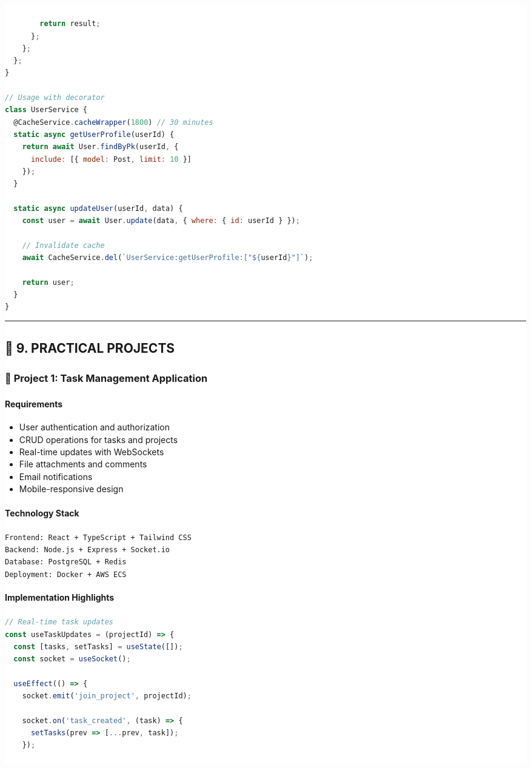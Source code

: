 ```javascript
        
        return result;
      };
    };
  };
}

// Usage with decorator
class UserService {
  @CacheService.cacheWrapper(1800) // 30 minutes
  static async getUserProfile(userId) {
    return await User.findByPk(userId, {
      include: [{ model: Post, limit: 10 }]
    });
  }
  
  static async updateUser(userId, data) {
    const user = await User.update(data, { where: { id: userId } });
    
    // Invalidate cache
    await CacheService.del(`UserService:getUserProfile:["${userId}"]`);
    
    return user;
  }
}
```

---

## 🎯 9. PRACTICAL PROJECTS

### 🚀 **Project 1: Task Management Application**

#### **Requirements**
- User authentication and authorization
- CRUD operations for tasks and projects
- Real-time updates with WebSockets
- File attachments and comments
- Email notifications
- Mobile-responsive design

#### **Technology Stack**
```
Frontend: React + TypeScript + Tailwind CSS
Backend: Node.js + Express + Socket.io
Database: PostgreSQL + Redis
Deployment: Docker + AWS ECS
```

#### **Implementation Highlights**
```jsx
// Real-time task updates
const useTaskUpdates = (projectId) => {
  const [tasks, setTasks] = useState([]);
  const socket = useSocket();

  useEffect(() => {
    socket.emit('join_project', projectId);
    
    socket.on('task_created', (task) => {
      setTasks(prev => [...prev, task]);
    });
    
```
